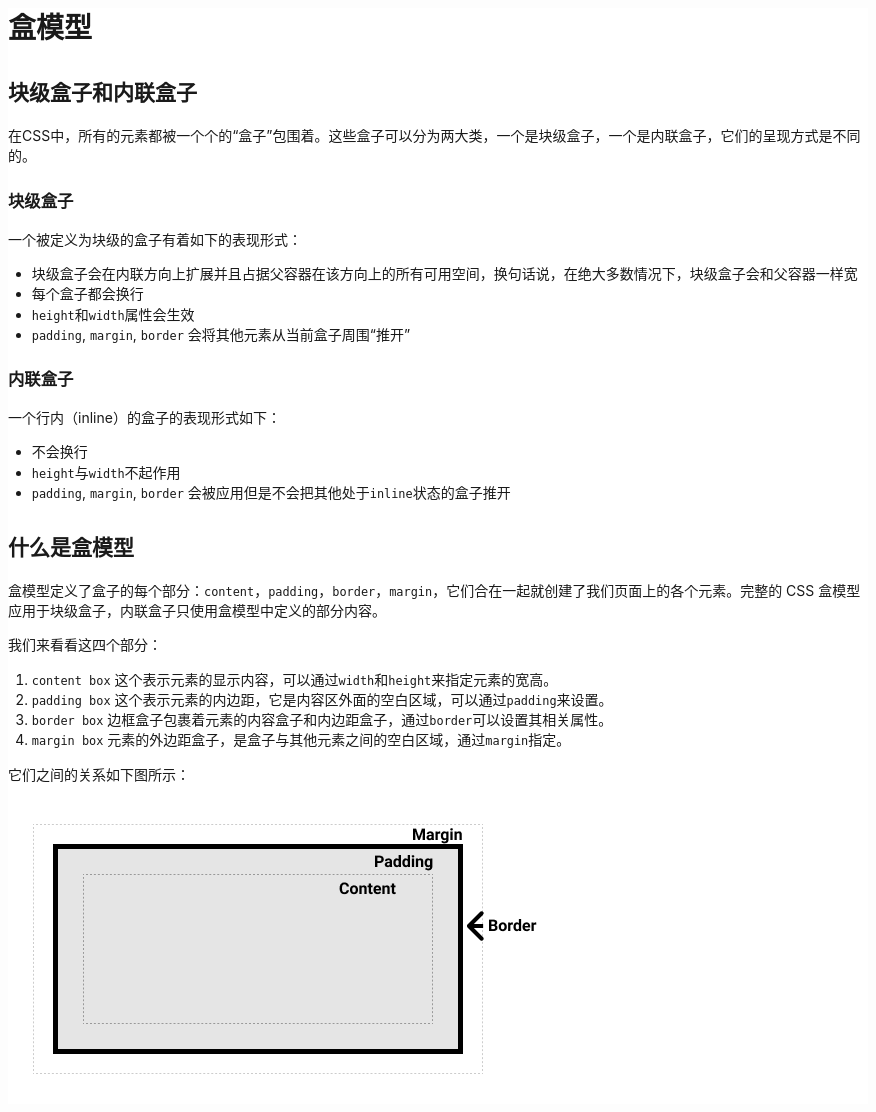 # 盒模型


## 块级盒子和内联盒子

在CSS中，所有的元素都被一个个的“盒子”包围着。这些盒子可以分为两大类，一个是块级盒子，一个是内联盒子，它们的呈现方式是不同的。

### 块级盒子

一个被定义为块级的盒子有着如下的表现形式：

- 块级盒子会在内联方向上扩展并且占据父容器在该方向上的所有可用空间，换句话说，在绝大多数情况下，块级盒子会和父容器一样宽
- 每个盒子都会换行
- `height`和`width`属性会生效
- `padding`, `margin`, `border` 会将其他元素从当前盒子周围“推开”

### 内联盒子

一个行内（inline）的盒子的表现形式如下：
- 不会换行
- `height`与`width`不起作用
- `padding`, `margin`, `border` 会被应用但是不会把其他处于`inline`状态的盒子推开

## 什么是盒模型

盒模型定义了盒子的每个部分：`content`，`padding`，`border`，`margin`，它们合在一起就创建了我们页面上的各个元素。完整的 CSS 盒模型应用于块级盒子，内联盒子只使用盒模型中定义的部分内容。

我们来看看这四个部分：

1. `content box`
这个表示元素的显示内容，可以通过`width`和`height`来指定元素的宽高。
2. `padding box`
这个表示元素的内边距，它是内容区外面的空白区域，可以通过`padding`来设置。
3. `border box`
边框盒子包裹着元素的内容盒子和内边距盒子，通过`border`可以设置其相关属性。
4. `margin box`
元素的外边距盒子，是盒子与其他元素之间的空白区域，通过`margin`指定。  

它们之间的关系如下图所示：

![box-model](../images/box-model.png)
